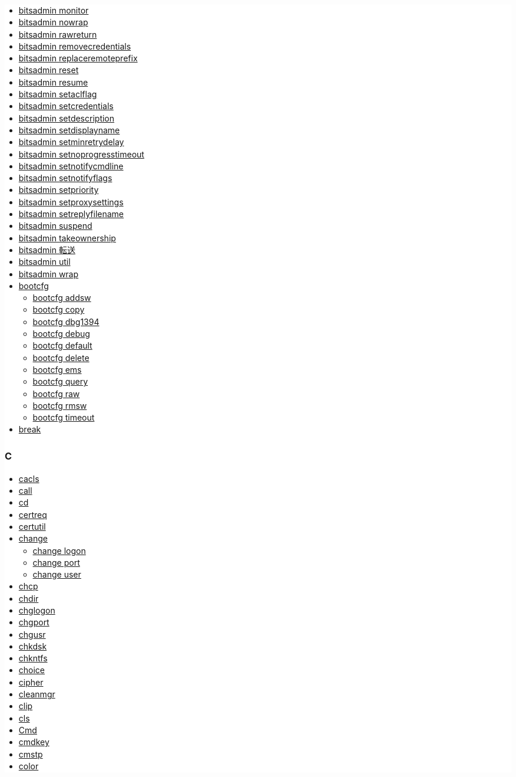   -   [bitsadmin monitor](bitsadmin-monitor.md)
  -   [bitsadmin nowrap](bitsadmin-nowrap.md)
  -   [bitsadmin rawreturn](bitsadmin-rawreturn.md)
  -   [bitsadmin removecredentials](bitsadmin-removecredentials.md)
  -   [bitsadmin replaceremoteprefix](bitsadmin-replaceremoteprefix.md)
  -   [bitsadmin reset](bitsadmin-reset.md)
  -   [bitsadmin resume](bitsadmin-resume.md)
  -   [bitsadmin setaclflag](bitsadmin-setaclflag.md)
  -   [bitsadmin setcredentials](bitsadmin-setcredentials.md)
  -   [bitsadmin setdescription](bitsadmin-setdescription.md)
  -   [bitsadmin setdisplayname](bitsadmin-setdisplayname.md)
  -   [bitsadmin setminretrydelay](bitsadmin-setminretrydelay.md)
  -   [bitsadmin setnoprogresstimeout](bitsadmin-setnoprogresstimeout.md)
  -   [bitsadmin setnotifycmdline](bitsadmin-setnotifycmdline.md)
  -   [bitsadmin setnotifyflags](bitsadmin-setnotifyflags.md)
  -   [bitsadmin setpriority](bitsadmin-setpriority.md)
  -   [bitsadmin setproxysettings](bitsadmin-setproxysettings.md)
  -   [bitsadmin setreplyfilename](bitsadmin-setreplyfilename.md)
  -   [bitsadmin suspend](bitsadmin-suspend.md)
  -   [bitsadmin takeownership](bitsadmin-takeownership.md)
  -   [bitsadmin 転送](bitsadmin-transfer.md)
  -   [bitsadmin util](bitsadmin-util.md)
  -   [bitsadmin wrap](bitsadmin-wrap.md)
- [bootcfg](bootcfg.md)
  -   [bootcfg addsw](bootcfg-addsw.md)
  -   [bootcfg copy](bootcfg-copy.md)
  -   [bootcfg dbg1394](bootcfg-dbg1394.md)
  -   [bootcfg debug](bootcfg-debug.md)  
  -   [bootcfg default](bootcfg-default.md)
  -   [bootcfg delete](bootcfg-delete.md)
  -   [bootcfg ems](bootcfg-ems.md)
  -   [bootcfg query](bootcfg-query.md)
  -   [bootcfg raw](bootcfg-raw.md)
  -   [bootcfg rmsw](bootcfg-rmsw.md)
  -   [bootcfg timeout](bootcfg-timeout.md)
- [break](break_1.md)

### <a name="c"></a>C
- [cacls](cacls_1.md)
- [call](call.md)
- [cd](cd.md)
- [certreq](certreq_1.md)
- [certutil](certutil.md)
- [change](change.md)
  -   [change logon](change-logon.md)
  -   [change port](change-port.md)
  -   [change user](change-user.md)
- [chcp](chcp.md)
- [chdir](chdir_1.md)
- [chglogon](chglogon.md)
- [chgport](chgport.md)
- [chgusr](chgusr.md)
- [chkdsk](chkdsk.md)
- [chkntfs](chkntfs.md)
- [choice](choice.md)
- [cipher](cipher.md)
- [cleanmgr](cleanmgr.md)
- [clip](clip.md)
- [cls](cls.md)
- [Cmd](Cmd.md)
- [cmdkey](cmdkey.md)
- [cmstp](cmstp.md)
- [color](color.md)